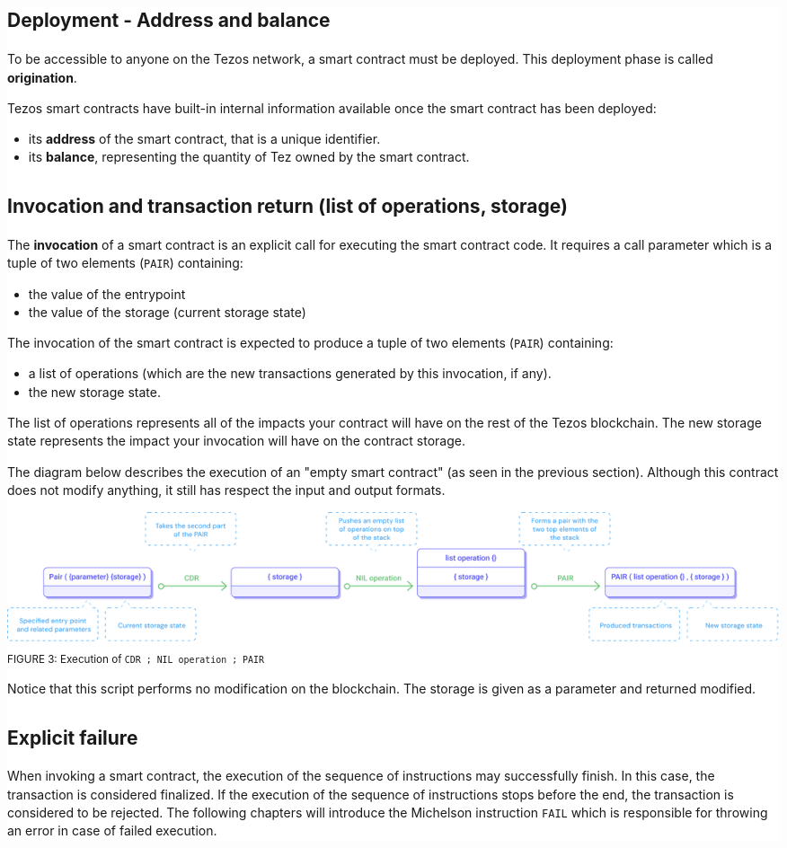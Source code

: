 ## Deployment - Address and balance
To be accessible to anyone on the Tezos network, a smart contract must be deployed. This deployment phase is called **origination**.

Tezos smart contracts have built-in internal information available once the smart contract has been deployed:
- its **address** of the smart contract, that is a unique identifier.
- its **balance**, representing the quantity of Tez owned by the smart contract.

## Invocation and transaction return (list of operations, storage)
The **invocation** of a smart contract is an explicit call for executing the smart contract code. It requires a call parameter which is a tuple of two elements (`PAIR`) containing:
- the value of the entrypoint
- the value of the storage (current storage state)

The invocation of the smart contract is expected to produce a tuple of two elements (`PAIR`) containing:
- a list of operations (which are the new transactions generated by this invocation, if any).
- the new storage state.

The list of operations represents all of the impacts your contract will have on the rest of the Tezos blockchain. The new storage state represents the impact your invocation will have on the contract storage.

The diagram below describes the execution of an "empty smart contract" (as seen in the previous section). Although this contract does not modify anything, it still has respect the input and output formats. 

![](michelson_smartcontract_basics.svg)
<small className="figure">FIGURE 3: Execution of `CDR ; NIL operation ; PAIR`</small>

Notice that this script performs no modification on the blockchain. The storage is given as a parameter and returned modified.

## Explicit failure
When invoking a smart contract, the execution of the sequence of instructions may successfully finish. In this case, the transaction is considered finalized. If the execution of the sequence of instructions stops before the end, the transaction is considered to be rejected. The following chapters will introduce the Michelson instruction `FAIL` which is responsible for throwing an error in case of failed execution.
